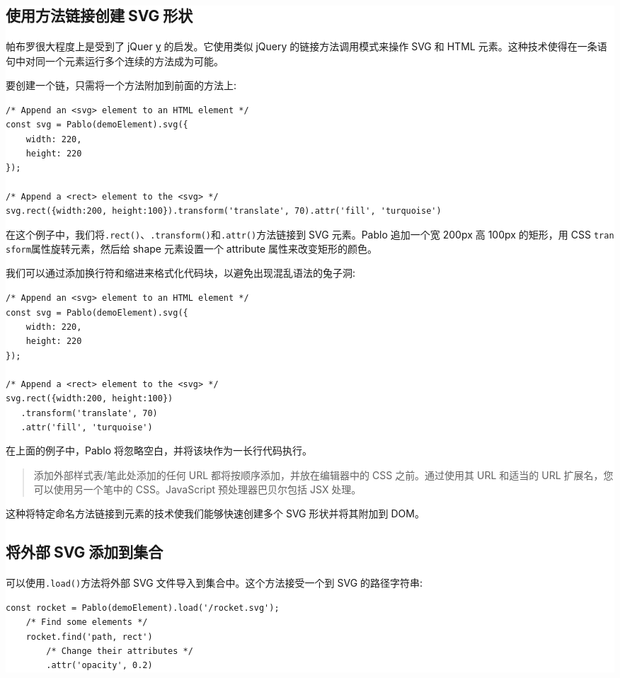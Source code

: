 ## 使用方法链接创建 SVG 形状

帕布罗很大程度上是受到了 jQuer [y](https://blog.logrocket.com/the-history-and-legacy-of-jquery/) 的启发。它使用类似 jQuery 的链接方法调用模式来操作 SVG 和 HTML 元素。这种技术使得在一条语句中对同一个元素运行多个连续的方法成为可能。

要创建一个链，只需将一个方法附加到前面的方法上:

```
/* Append an <svg> element to an HTML element */
const svg = Pablo(demoElement).svg({
    width: 220,
    height: 220
});

/* Append a <rect> element to the <svg> */
svg.rect({width:200, height:100}).transform('translate', 70).attr('fill', 'turquoise')

```

在这个例子中，我们将`.rect()`、`.transform()`和`.attr()`方法链接到 SVG 元素。Pablo 追加一个宽 200px 高 100px 的矩形，用 CSS `transform`属性旋转元素，然后给 shape 元素设置一个 attribute 属性来改变矩形的颜色。

我们可以通过添加换行符和缩进来格式化代码块，以避免出现混乱语法的兔子洞:

```
/* Append an <svg> element to an HTML element */
const svg = Pablo(demoElement).svg({
    width: 220,
    height: 220
});

/* Append a <rect> element to the <svg> */
svg.rect({width:200, height:100})
   .transform('translate', 70)
   .attr('fill', 'turquoise')

```

在上面的例子中，Pablo 将忽略空白，并将该块作为一长行代码执行。

> 添加外部样式表/笔此处添加的任何 URL 都将按顺序添加，并放在编辑器中的 CSS 之前。通过使用其 URL 和适当的 URL 扩展名，您可以使用另一个笔中的 CSS。JavaScript 预处理器巴贝尔包括 JSX 处理。

这种将特定命名方法链接到元素的技术使我们能够快速创建多个 SVG 形状并将其附加到 DOM。

## 将外部 SVG 添加到集合

可以使用`.load()`方法将外部 SVG 文件导入到集合中。这个方法接受一个到 SVG 的路径字符串:

```
const rocket = Pablo(demoElement).load('/rocket.svg');
    /* Find some elements */
    rocket.find('path, rect')
        /* Change their attributes */
        .attr('opacity', 0.2)

```

